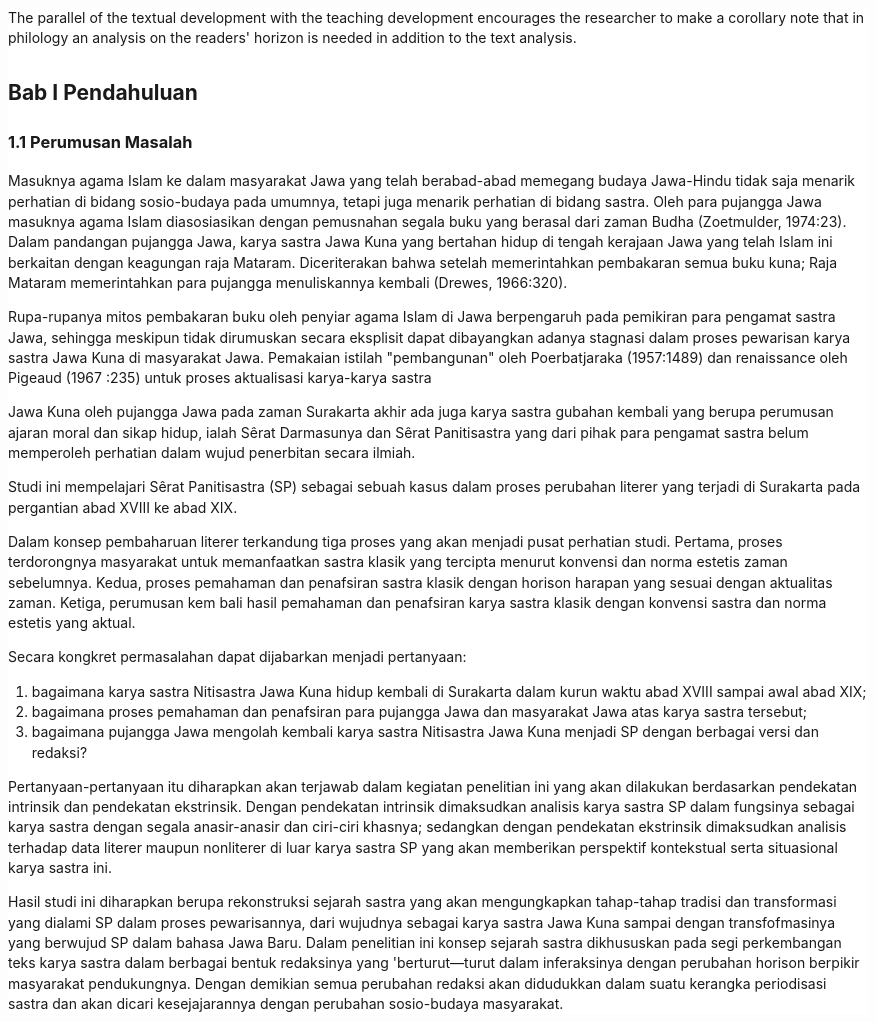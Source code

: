 The parallel of the textual development with the teaching development encourages the researcher to make a corollary note that in philology an analysis on the readers' horizon is needed in addition to the text analysis.

## Bab I Pendahuluan
### 1.1 Perumusan Masalah

Masuknya agama Islam ke dalam masyarakat Jawa yang telah berabad-abad memegang budaya Jawa-Hindu tidak saja menarik perhatian di bidang sosio-budaya pada umumnya, tetapi juga menarik perhatian di bidang sastra. Oleh para pujangga Jawa masuknya agama Islam diasosiasikan dengan pemusnahan segala buku yang berasal dari zaman Budha (Zoetmulder, 1974:23). Dalam pandangan pujangga Jawa, karya sastra Jawa Kuna yang bertahan hidup di tengah kerajaan Jawa yang telah Islam ini berkaitan dengan keagungan raja Mataram. Diceriterakan bahwa setelah memerintahkan pembakaran semua buku kuna; Raja Mataram memerintahkan para pujangga menuliskannya kembali (Drewes, 1966:320).

Rupa-rupanya mitos pembakaran buku oleh penyiar agama Islam di Jawa berpengaruh pada pemikiran para pengamat sastra Jawa, sehingga meskipun tidak dirumuskan secara eksplisit dapat dibayangkan adanya stagnasi dalam proses pewarisan karya sastra Jawa Kuna di masyarakat Jawa. Pemakaian istilah "pembangunan" oleh Poerbatjaraka (1957:1489) dan renaissance oleh Pigeaud (1967 :235) untuk proses aktualisasi karya-karya sastra

Jawa Kuna oleh pujangga Jawa pada zaman Surakarta akhir ada juga karya sastra gubahan kembali yang berupa perumusan ajaran moral dan sikap hidup, ialah Sêrat Darmasunya dan Sêrat Panitisastra yang dari pihak para pengamat sastra belum memperoleh perhatian dalam wujud penerbitan secara ilmiah.

Studi ini mempelajari Sêrat Panitisastra (SP) sebagai sebuah kasus dalam proses perubahan literer yang terjadi di Surakarta pada pergantian abad XVIII ke abad XIX.

Dalam konsep pembaharuan literer terkandung tiga proses yang akan menjadi pusat perhatian studi. Pertama, proses terdorongnya masyarakat untuk memanfaatkan sastra klasik yang tercipta menurut konvensi dan norma estetis zaman sebelumnya. Kedua, proses pemahaman dan penafsiran sastra klasik dengan horison harapan yang sesuai dengan aktualitas zaman. Ketiga, perumusan kem bali hasil pemahaman dan penafsiran karya sastra klasik dengan konvensi sastra dan norma estetis yang aktual.

Secara kongkret permasalahan dapat dijabarkan menjadi pertanyaan:
1. bagaimana karya sastra Nitisastra Jawa Kuna hidup kembali di Surakarta dalam kurun waktu abad XVIII sampai awal abad XIX;
2. bagaimana proses pemahaman dan penafsiran para pujangga Jawa dan masyarakat Jawa atas karya sastra tersebut;
3. bagaimana pujangga Jawa mengolah kembali karya sastra Nitisastra Jawa Kuna menjadi SP dengan berbagai versi dan redaksi?

Pertanyaan-pertanyaan itu diharapkan akan terjawab dalam kegiatan penelitian ini yang akan dilakukan berdasarkan pendekatan intrinsik dan pendekatan ekstrinsik. Dengan pendekatan intrinsik dimaksudkan analisis karya sastra SP dalam fungsinya sebagai karya sastra dengan segala anasir-anasir dan ciri-ciri khasnya; sedangkan dengan pendekatan ekstrinsik dimaksudkan analisis terhadap data literer maupun nonliterer di luar karya sastra SP yang akan memberikan perspektif kontekstual serta situasional karya sastra ini.

Hasil studi ini diharapkan berupa rekonstruksi sejarah sastra yang akan mengungkapkan tahap-tahap tradisi dan transformasi yang dialami SP dalam proses pewarisannya, dari wujudnya sebagai karya sastra Jawa Kuna sampai dengan transfofmasinya yang berwujud SP dalam bahasa Jawa Baru. Dalam penelitian ini konsep sejarah sastra dikhususkan pada segi perkembangan teks karya sastra dalam berbagai bentuk redaksinya yang 'berturut—turut dalam inferaksinya dengan perubahan horison berpikir masyarakat pendukungnya. Dengan demikian semua perubahan redaksi akan didudukkan dalam suatu kerangka periodisasi sastra dan akan dicari kesejajarannya dengan perubahan sosio-budaya masyarakat.
